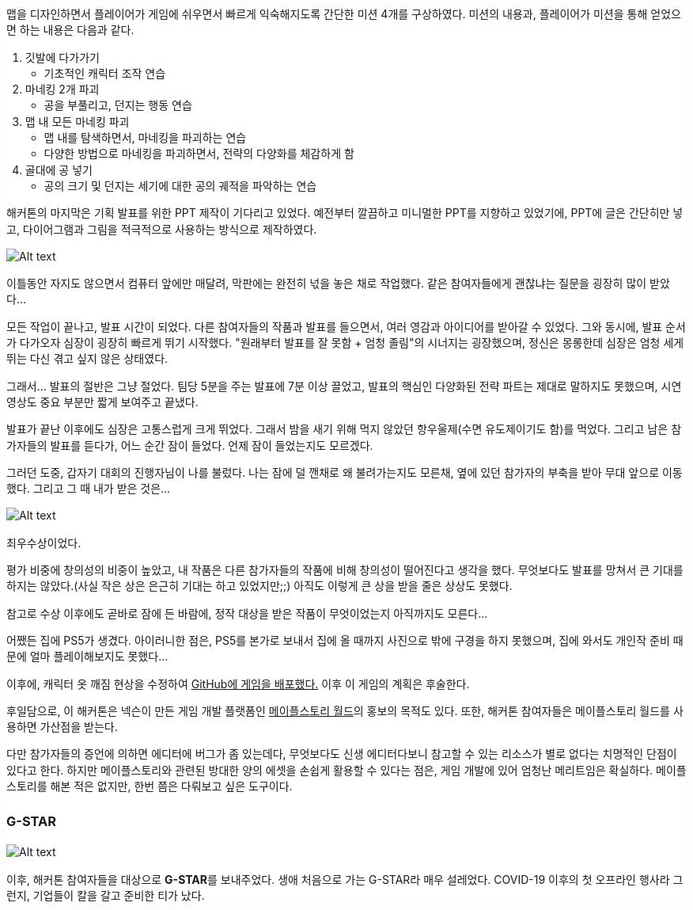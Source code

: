 맵을 디자인하면서 플레이어가 게임에 쉬우면서 빠르게 익숙해지도록 간단한 미션 4개를 구상하였다. 미션의 내용과, 플레이어가 미션을 통해 얻었으면 하는 내용은 다음과 같다.

1. 깃발에 다가가기
    - 기초적인 캐릭터 조작 연습
2. 마네킹 2개 파괴
    - 공을 부풀리고, 던지는 행동 연습
3. 맵 내 모든 마네킹 파괴
    - 맵 내를 탐색하면서, 마네킹을 파괴하는 연습
    - 다양한 방법으로 마네킹을 파괴하면서, 전략의 다양화를 체감하게 함
4. 골대에 공 넣기
    - 공의 크기 및 던지는 세기에 대한 공의 궤적을 파악하는 연습

해커톤의 마지막은 기획 발표를 위한 PPT 제작이 기다리고 있었다. 예전부터 깔끔하고 미니멀한 PPT를 지향하고 있었기에, PPT에 글은 간단히만 넣고, 다이어그램과 그림을 적극적으로 사용하는 방식으로 제작하였다.

![Alt text](../../assets/blog/eof-2022-3/res.jpg)

이틀동안 자지도 않으면서 컴퓨터 앞에만 매달려, 막판에는 완전히 넋을 놓은 채로 작업했다. 같은 참여자들에게 괜찮냐는 질문을 굉장히 많이 받았다…

모든 작업이 끝나고, 발표 시간이 되었다. 다른 참여자들의 작품과 발표를 들으면서, 여러 영감과 아이디어를 받아갈 수 있었다. 그와 동시에, 발표 순서가 다가오자 심장이 굉장히 빠르게 뛰기 시작했다. "원래부터 발표를 잘 못함 + 엄청 졸림"의 시너지는 굉장했으며, 정신은 몽롱한데 심장은 엄청 세게 뛰는 다신 겪고 싶지 않은 상태였다.

그래서… 발표의 절반은 그냥 절었다. 팀당 5분을 주는 발표에 7분 이상 끌었고, 발표의 핵심인 다양화된 전략 파트는 제대로 말하지도 못했으며, 시연 영상도 중요 부분만 짧게 보여주고 끝냈다.

발표가 끝난 이후에도 심장은 고통스럽게 크게 뛰었다. 그래서 밤을 새기 위해 먹지 않았던 항우울제(수면 유도제이기도 함)를 먹었다. 그리고 남은 참가자들의 발표를 듣다가, 어느 순간 잠이 들었다. 언제 잠이 들었는지도 모르겠다.

그러던 도중, 갑자기 대회의 진행자님이 나를 불렀다. 나는 잠에 덜 깬채로 왜 불려가는지도 모른채, 옆에 있던 참가자의 부축을 받아 무대 앞으로 이동했다. 그리고 그 때 내가 받은 것은…

![Alt text](../../assets/blog/eof-2022-3/prize.jpg)

최우수상이었다.

평가 비중에 창의성의 비중이 높았고, 내 작품은 다른 참가자들의 작품에 비해 창의성이 떨어진다고 생각을 했다.  무엇보다도 발표를 망쳐서 큰 기대를 하지는 않았다.(사실 작은 상은 은근히 기대는 하고 있었지만;;) 아직도 이렇게 큰 상을 받을 줄은 상상도 못했다.

참고로 수상 이후에도 곧바로 잠에 든 바람에, 정작 대상을 받은 작품이 무엇이었는지 아직까지도 모른다…

어쨌든 집에 PS5가 생겼다. 아이러니한 점은, PS5를 본가로 보내서 집에 올 때까지 사진으로 밖에 구경을 하지 못했으며, 집에 와서도 개인작 준비 때문에 얼마 플레이해보지도 못했다…

이후에, 캐릭터 옷 깨짐 현상을 수정하여 [GitHub에 게임을 배포했다.](https://github.com/CYAN4S/bouncy-rumble/releases) 이후 이 게임의 계획은 후술한다.

후일담으로, 이 해커톤은 넥슨이 만든 게임 개발 플랫폼인 [메이플스토리 월드](https://maplestoryworlds.nexon.com/ko/play)의 홍보의 목적도 있다. 또한, 해커톤 참여자들은 메이플스토리 월드를 사용하면 가산점을 받는다.

다만 참가자들의 증언에 의하면 에디터에 버그가 좀 있는데다, 무엇보다도 신생 에디터다보니 참고할 수 있는 리소스가 별로 없다는 치명적인 단점이 있다고 한다. 하지만 메이플스토리와 관련된 방대한 양의 에셋을 손쉽게 활용할 수 있다는 점은, 게임 개발에 있어 엄청난 메리트임은 확실하다. 메이플스토리를 해본 적은 없지만, 한번 쯤은 다뤄보고 싶은 도구이다.

### G-STAR

![Alt text](../../assets/blog/eof-2022-3/gstar.jpg)

이후, 해커톤 참여자들을 대상으로 **G-STAR**를 보내주었다. 생애 처음으로 가는 G-STAR라 매우 설레었다. COVID-19 이후의 첫 오프라인 행사라 그런지, 기업들이 칼을 갈고 준비한 티가 났다.
